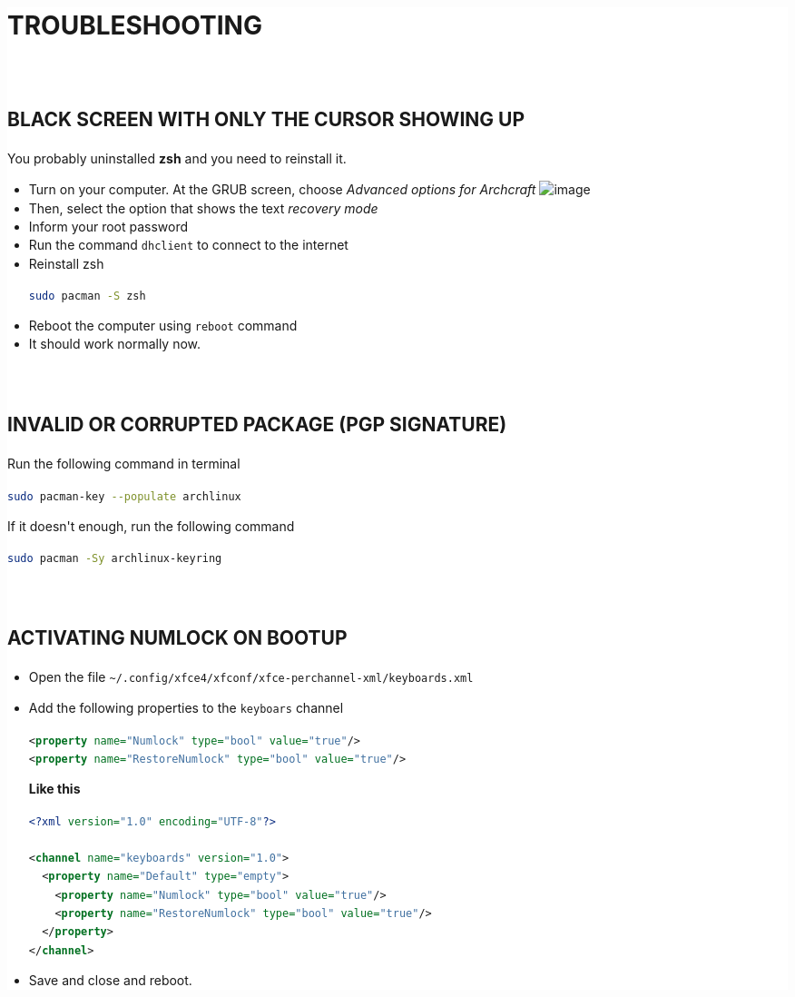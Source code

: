 # TROUBLESHOOTING
<br>

## BLACK SCREEN WITH ONLY THE CURSOR SHOWING UP
You probably uninstalled **zsh** and you need to reinstall it.

*  Turn on your computer. At the GRUB screen, choose *Advanced options for Archcraft*
   ![image](https://user-images.githubusercontent.com/49572917/185158203-9d7ce680-8e81-4687-b659-248a609c4907.png)
   <br>
*  Then, select the option that shows the text *recovery mode*
*  Inform your root password
*  Run the command `dhclient` to connect to the internet
*  Reinstall zsh
   ```bash
   sudo pacman -S zsh
   ```
*  Reboot the computer using `reboot` command
*  It should work normally now.


<br>

## INVALID OR CORRUPTED PACKAGE (PGP SIGNATURE)

Run the following command in terminal
```bash
sudo pacman-key --populate archlinux
```

If it doesn't enough, run the following command
```bash
sudo pacman -Sy archlinux-keyring
```

<br>

## ACTIVATING NUMLOCK ON BOOTUP

* Open the file `~/.config/xfce4/xfconf/xfce-perchannel-xml/keyboards.xml`
* Add the following properties to the `keyboars` channel
  ```xml
  <property name="Numlock" type="bool" value="true"/>
  <property name="RestoreNumlock" type="bool" value="true"/>
  ```
  
  **Like this**
  ```xml
  <?xml version="1.0" encoding="UTF-8"?>

  <channel name="keyboards" version="1.0">
    <property name="Default" type="empty">
      <property name="Numlock" type="bool" value="true"/>
      <property name="RestoreNumlock" type="bool" value="true"/>
    </property>
  </channel>
  ```
* Save and close and reboot.
